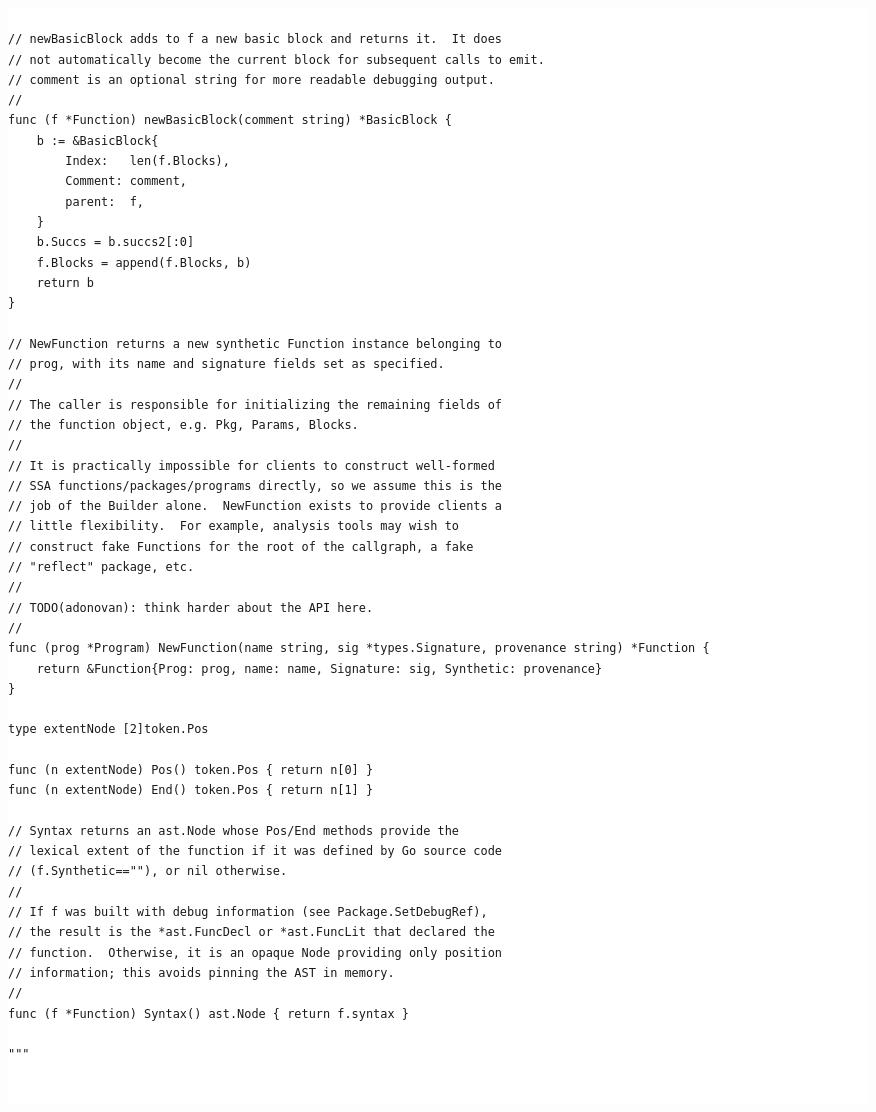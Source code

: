 ```

// newBasicBlock adds to f a new basic block and returns it.  It does
// not automatically become the current block for subsequent calls to emit.
// comment is an optional string for more readable debugging output.
//
func (f *Function) newBasicBlock(comment string) *BasicBlock {
	b := &BasicBlock{
		Index:   len(f.Blocks),
		Comment: comment,
		parent:  f,
	}
	b.Succs = b.succs2[:0]
	f.Blocks = append(f.Blocks, b)
	return b
}

// NewFunction returns a new synthetic Function instance belonging to
// prog, with its name and signature fields set as specified.
//
// The caller is responsible for initializing the remaining fields of
// the function object, e.g. Pkg, Params, Blocks.
//
// It is practically impossible for clients to construct well-formed
// SSA functions/packages/programs directly, so we assume this is the
// job of the Builder alone.  NewFunction exists to provide clients a
// little flexibility.  For example, analysis tools may wish to
// construct fake Functions for the root of the callgraph, a fake
// "reflect" package, etc.
//
// TODO(adonovan): think harder about the API here.
//
func (prog *Program) NewFunction(name string, sig *types.Signature, provenance string) *Function {
	return &Function{Prog: prog, name: name, Signature: sig, Synthetic: provenance}
}

type extentNode [2]token.Pos

func (n extentNode) Pos() token.Pos { return n[0] }
func (n extentNode) End() token.Pos { return n[1] }

// Syntax returns an ast.Node whose Pos/End methods provide the
// lexical extent of the function if it was defined by Go source code
// (f.Synthetic==""), or nil otherwise.
//
// If f was built with debug information (see Package.SetDebugRef),
// the result is the *ast.FuncDecl or *ast.FuncLit that declared the
// function.  Otherwise, it is an opaque Node providing only position
// information; this avoids pinning the AST in memory.
//
func (f *Function) Syntax() ast.Node { return f.syntax }

"""



```
